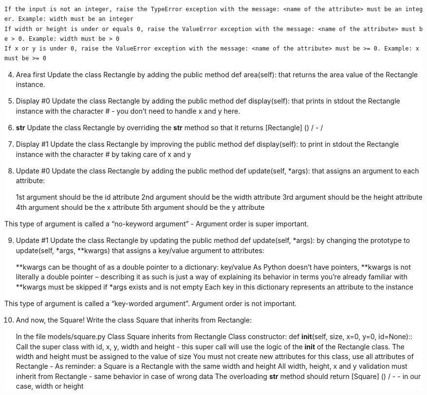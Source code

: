     If the input is not an integer, raise the TypeError exception with the message: <name of the attribute> must be an integer. Example: width must be an integer
    If width or height is under or equals 0, raise the ValueError exception with the message: <name of the attribute> must be > 0. Example: width must be > 0
    If x or y is under 0, raise the ValueError exception with the message: <name of the attribute> must be >= 0. Example: x must be >= 0

4. Area first
Update the class Rectangle by adding the public method def area(self): that returns the area value of the Rectangle instance.

5. Display #0
Update the class Rectangle by adding the public method def display(self): that prints in stdout the Rectangle instance with the character # - you don’t need to handle x and y here.

6. __str__ 
Update the class Rectangle by overriding the __str__ method so that it returns [Rectangle] (<id>) <x>/<y> - <width>/<height>

 7. Display #1
Update the class Rectangle by improving the public method def display(self): to print in stdout the Rectangle instance with the character # by taking care of x and y

8. Update #0
Update the class Rectangle by adding the public method def update(self, *args): that assigns an argument to each attribute:

    1st argument should be the id attribute
    2nd argument should be the width attribute
    3rd argument should be the height attribute
    4th argument should be the x attribute
    5th argument should be the y attribute

This type of argument is called a “no-keyword argument” - Argument order is super important.

9. Update #1
Update the class Rectangle by updating the public method def update(self, *args): by changing the prototype to update(self, *args, **kwargs) that assigns a key/value argument to attributes:

    **kwargs can be thought of as a double pointer to a dictionary: key/value
        As Python doesn’t have pointers, **kwargs is not literally a double pointer – describing it as such is just a way of explaining its behavior in terms you’re already familiar with
    **kwargs must be skipped if *args exists and is not empty
    Each key in this dictionary represents an attribute to the instance

This type of argument is called a “key-worded argument”. Argument order is not important.

10. And now, the Square!
Write the class Square that inherits from Rectangle:

    In the file models/square.py
    Class Square inherits from Rectangle
    Class constructor: def __init__(self, size, x=0, y=0, id=None)::
        Call the super class with id, x, y, width and height - this super call will use the logic of the __init__ of the Rectangle class. The width and height must be assigned to the value of size
        You must not create new attributes for this class, use all attributes of Rectangle - As reminder: a Square is a Rectangle with the same width and height
        All width, height, x and y validation must inherit from Rectangle - same behavior in case of wrong data
    The overloading __str__ method should return [Square] (<id>) <x>/<y> - <size> - in our case, width or height
